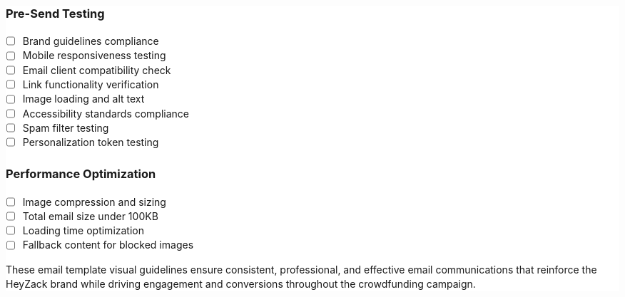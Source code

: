 ### Pre-Send Testing
- [ ] Brand guidelines compliance
- [ ] Mobile responsiveness testing
- [ ] Email client compatibility check
- [ ] Link functionality verification
- [ ] Image loading and alt text
- [ ] Accessibility standards compliance
- [ ] Spam filter testing
- [ ] Personalization token testing

### Performance Optimization
- [ ] Image compression and sizing
- [ ] Total email size under 100KB
- [ ] Loading time optimization
- [ ] Fallback content for blocked images

These email template visual guidelines ensure consistent, professional, and effective email communications that reinforce the HeyZack brand while driving engagement and conversions throughout the crowdfunding campaign.